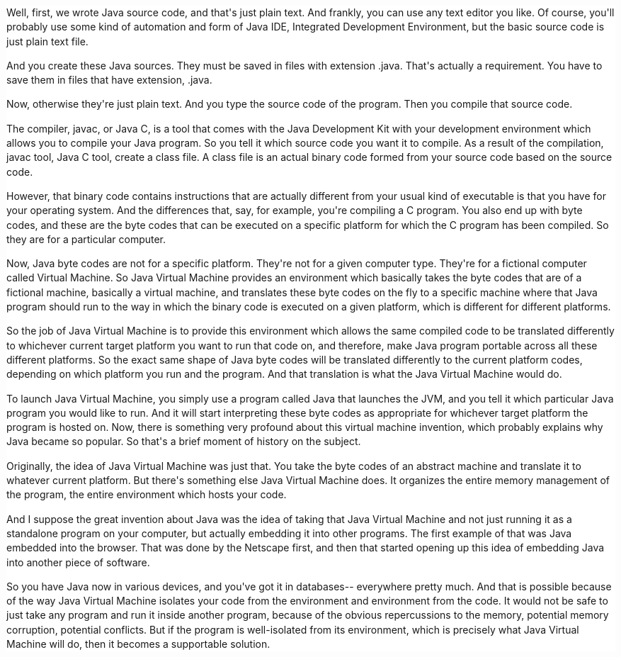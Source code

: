 Well, first, we wrote Java source code, and that's just plain text. And frankly, you can use any text editor you like. Of course, you'll probably use some kind of automation and form of Java IDE, Integrated Development Environment, but the basic source code is just plain text file.

And you create these Java sources. They must be saved in files with extension .java. That's actually a requirement. You have to save them in files that have extension, .java.

Now, otherwise they're just plain text. And you type the source code of the program. Then you compile that source code.

The compiler, javac, or Java C, is a tool that comes with the Java Development Kit with your development environment which allows you to compile your Java program. So you tell it which source code you want it to compile. As a result of the compilation, javac tool, Java C tool, create a class file. A class file is an actual binary code formed from your source code based on the source code.

However, that binary code contains instructions that are actually different from your usual kind of executable is that you have for your operating system. And the differences that, say, for example, you're compiling a C program. You also end up with byte codes, and these are the byte codes that can be executed on a specific platform for which the C program has been compiled. So they are for a particular computer.

Now, Java byte codes are not for a specific platform. They're not for a given computer type. They're for a fictional computer called Virtual Machine. So Java Virtual Machine provides an environment which basically takes the byte codes that are of a fictional machine, basically a virtual machine, and translates these byte codes on the fly to a specific machine where that Java program should run to the way in which the binary code is executed on a given platform, which is different for different platforms.

So the job of Java Virtual Machine is to provide this environment which allows the same compiled code to be translated differently to whichever current target platform you want to run that code on, and therefore, make Java program portable across all these different platforms. So the exact same shape of Java byte codes will be translated differently to the current platform codes, depending on which platform you run and the program. And that translation is what the Java Virtual Machine would do.

To launch Java Virtual Machine, you simply use a program called Java that launches the JVM, and you tell it which particular Java program you would like to run. And it will start interpreting these byte codes as appropriate for whichever target platform the program is hosted on. Now, there is something very profound about this virtual machine invention, which probably explains why Java became so popular. So that's a brief moment of history on the subject.

Originally, the idea of Java Virtual Machine was just that. You take the byte codes of an abstract machine and translate it to whatever current platform. But there's something else Java Virtual Machine does. It organizes the entire memory management of the program, the entire environment which hosts your code.

And I suppose the great invention about Java was the idea of taking that Java Virtual Machine and not just running it as a standalone program on your computer, but actually embedding it into other programs. The first example of that was Java embedded into the browser. That was done by the Netscape first, and then that started opening up this idea of embedding Java into another piece of software.

So you have Java now in various devices, and you've got it in databases-- everywhere pretty much. And that is possible because of the way Java Virtual Machine isolates your code from the environment and environment from the code. It would not be safe to just take any program and run it inside another program, because of the obvious repercussions to the memory, potential memory corruption, potential conflicts. But if the program is well-isolated from its environment, which is precisely what Java Virtual Machine will do, then it becomes a supportable solution.

